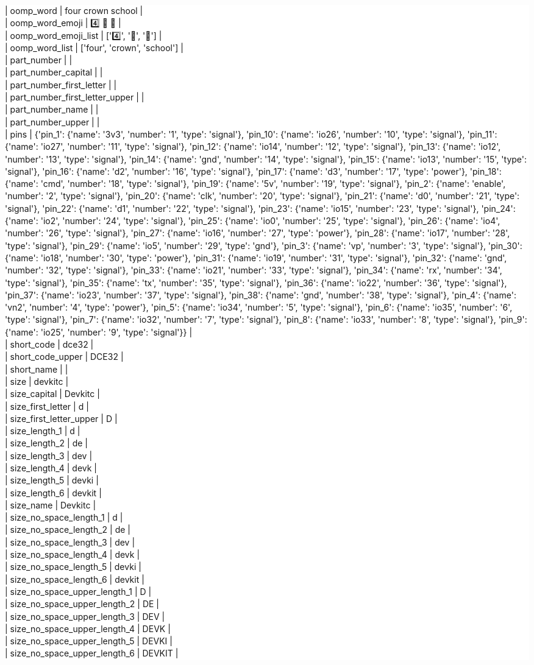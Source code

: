 | oomp_word | four crown school |  
| oomp_word_emoji | :four: :crown: :school: |  
| oomp_word_emoji_list | [':four:', ':crown:', ':school:'] |  
| oomp_word_list | ['four', 'crown', 'school'] |  
| part_number |  |  
| part_number_capital |  |  
| part_number_first_letter |  |  
| part_number_first_letter_upper |  |  
| part_number_name |  |  
| part_number_upper |  |  
| pins | {'pin_1': {'name': '3v3', 'number': '1', 'type': 'signal'}, 'pin_10': {'name': 'io26', 'number': '10', 'type': 'signal'}, 'pin_11': {'name': 'io27', 'number': '11', 'type': 'signal'}, 'pin_12': {'name': 'io14', 'number': '12', 'type': 'signal'}, 'pin_13': {'name': 'io12', 'number': '13', 'type': 'signal'}, 'pin_14': {'name': 'gnd', 'number': '14', 'type': 'signal'}, 'pin_15': {'name': 'io13', 'number': '15', 'type': 'signal'}, 'pin_16': {'name': 'd2', 'number': '16', 'type': 'signal'}, 'pin_17': {'name': 'd3', 'number': '17', 'type': 'power'}, 'pin_18': {'name': 'cmd', 'number': '18', 'type': 'signal'}, 'pin_19': {'name': '5v', 'number': '19', 'type': 'signal'}, 'pin_2': {'name': 'enable', 'number': '2', 'type': 'signal'}, 'pin_20': {'name': 'clk', 'number': '20', 'type': 'signal'}, 'pin_21': {'name': 'd0', 'number': '21', 'type': 'signal'}, 'pin_22': {'name': 'd1', 'number': '22', 'type': 'signal'}, 'pin_23': {'name': 'io15', 'number': '23', 'type': 'signal'}, 'pin_24': {'name': 'io2', 'number': '24', 'type': 'signal'}, 'pin_25': {'name': 'io0', 'number': '25', 'type': 'signal'}, 'pin_26': {'name': 'io4', 'number': '26', 'type': 'signal'}, 'pin_27': {'name': 'io16', 'number': '27', 'type': 'power'}, 'pin_28': {'name': 'io17', 'number': '28', 'type': 'signal'}, 'pin_29': {'name': 'io5', 'number': '29', 'type': 'gnd'}, 'pin_3': {'name': 'vp', 'number': '3', 'type': 'signal'}, 'pin_30': {'name': 'io18', 'number': '30', 'type': 'power'}, 'pin_31': {'name': 'io19', 'number': '31', 'type': 'signal'}, 'pin_32': {'name': 'gnd', 'number': '32', 'type': 'signal'}, 'pin_33': {'name': 'io21', 'number': '33', 'type': 'signal'}, 'pin_34': {'name': 'rx', 'number': '34', 'type': 'signal'}, 'pin_35': {'name': 'tx', 'number': '35', 'type': 'signal'}, 'pin_36': {'name': 'io22', 'number': '36', 'type': 'signal'}, 'pin_37': {'name': 'io23', 'number': '37', 'type': 'signal'}, 'pin_38': {'name': 'gnd', 'number': '38', 'type': 'signal'}, 'pin_4': {'name': 'vn2', 'number': '4', 'type': 'power'}, 'pin_5': {'name': 'io34', 'number': '5', 'type': 'signal'}, 'pin_6': {'name': 'io35', 'number': '6', 'type': 'signal'}, 'pin_7': {'name': 'io32', 'number': '7', 'type': 'signal'}, 'pin_8': {'name': 'io33', 'number': '8', 'type': 'signal'}, 'pin_9': {'name': 'io25', 'number': '9', 'type': 'signal'}} |  
| short_code | dce32 |  
| short_code_upper | DCE32 |  
| short_name |  |  
| size | devkitc |  
| size_capital | Devkitc |  
| size_first_letter | d |  
| size_first_letter_upper | D |  
| size_length_1 | d |  
| size_length_2 | de |  
| size_length_3 | dev |  
| size_length_4 | devk |  
| size_length_5 | devki |  
| size_length_6 | devkit |  
| size_name | Devkitc |  
| size_no_space_length_1 | d |  
| size_no_space_length_2 | de |  
| size_no_space_length_3 | dev |  
| size_no_space_length_4 | devk |  
| size_no_space_length_5 | devki |  
| size_no_space_length_6 | devkit |  
| size_no_space_upper_length_1 | D |  
| size_no_space_upper_length_2 | DE |  
| size_no_space_upper_length_3 | DEV |  
| size_no_space_upper_length_4 | DEVK |  
| size_no_space_upper_length_5 | DEVKI |  
| size_no_space_upper_length_6 | DEVKIT |  
